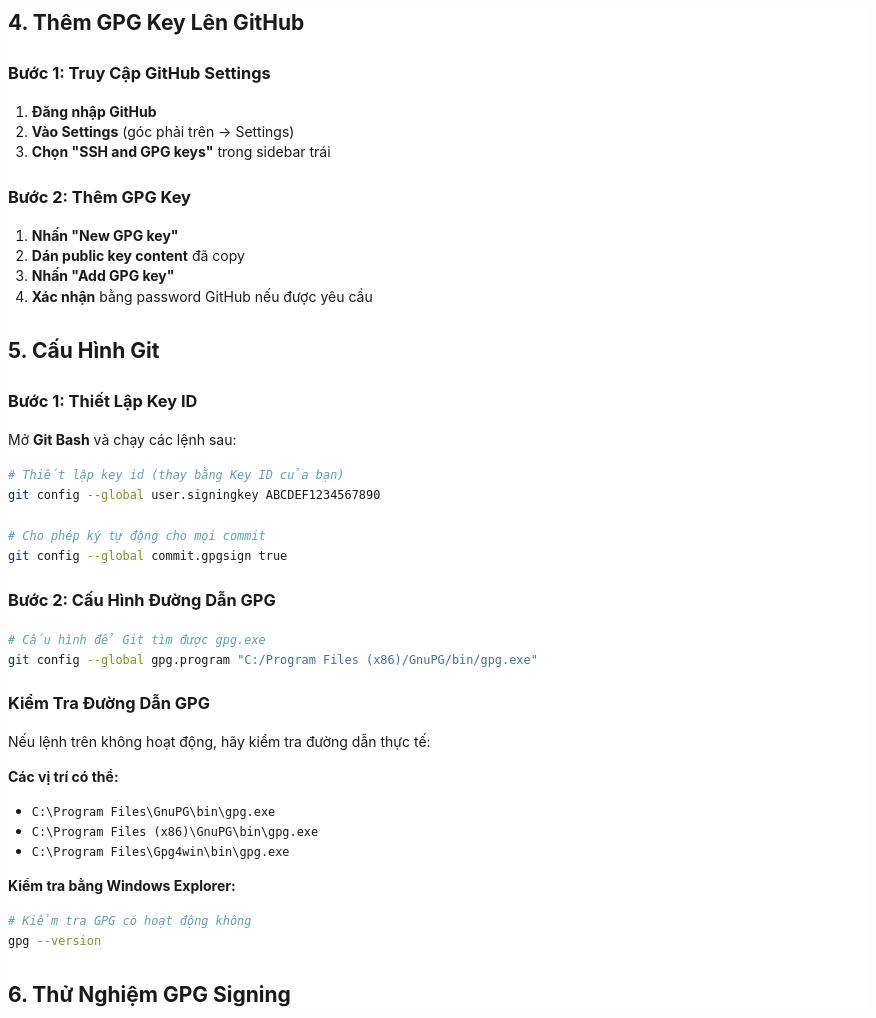 ## 4. Thêm GPG Key Lên GitHub

### Bước 1: Truy Cập GitHub Settings

1. **Đăng nhập GitHub**
2. **Vào Settings** (góc phải trên → Settings)
3. **Chọn "SSH and GPG keys"** trong sidebar trái

### Bước 2: Thêm GPG Key

1. **Nhấn "New GPG key"**
2. **Dán public key content** đã copy
3. **Nhấn "Add GPG key"**
4. **Xác nhận** bằng password GitHub nếu được yêu cầu

## 5. Cấu Hình Git

### Bước 1: Thiết Lập Key ID

Mở **Git Bash** và chạy các lệnh sau:

```bash
# Thiết lập key id (thay bằng Key ID của bạn)
git config --global user.signingkey ABCDEF1234567890

# Cho phép ký tự động cho mọi commit
git config --global commit.gpgsign true
```

### Bước 2: Cấu Hình Đường Dẫn GPG

```bash
# Cấu hình để Git tìm được gpg.exe
git config --global gpg.program "C:/Program Files (x86)/GnuPG/bin/gpg.exe"
```

### Kiểm Tra Đường Dẫn GPG

Nếu lệnh trên không hoạt động, hãy kiểm tra đường dẫn thực tế:

**Các vị trí có thể:**
- `C:\Program Files\GnuPG\bin\gpg.exe`
- `C:\Program Files (x86)\GnuPG\bin\gpg.exe`
- `C:\Program Files\Gpg4win\bin\gpg.exe`

**Kiểm tra bằng Windows Explorer:**
```bash
# Kiểm tra GPG có hoạt động không
gpg --version
```

## 6. Thử Nghiệm GPG Signing
